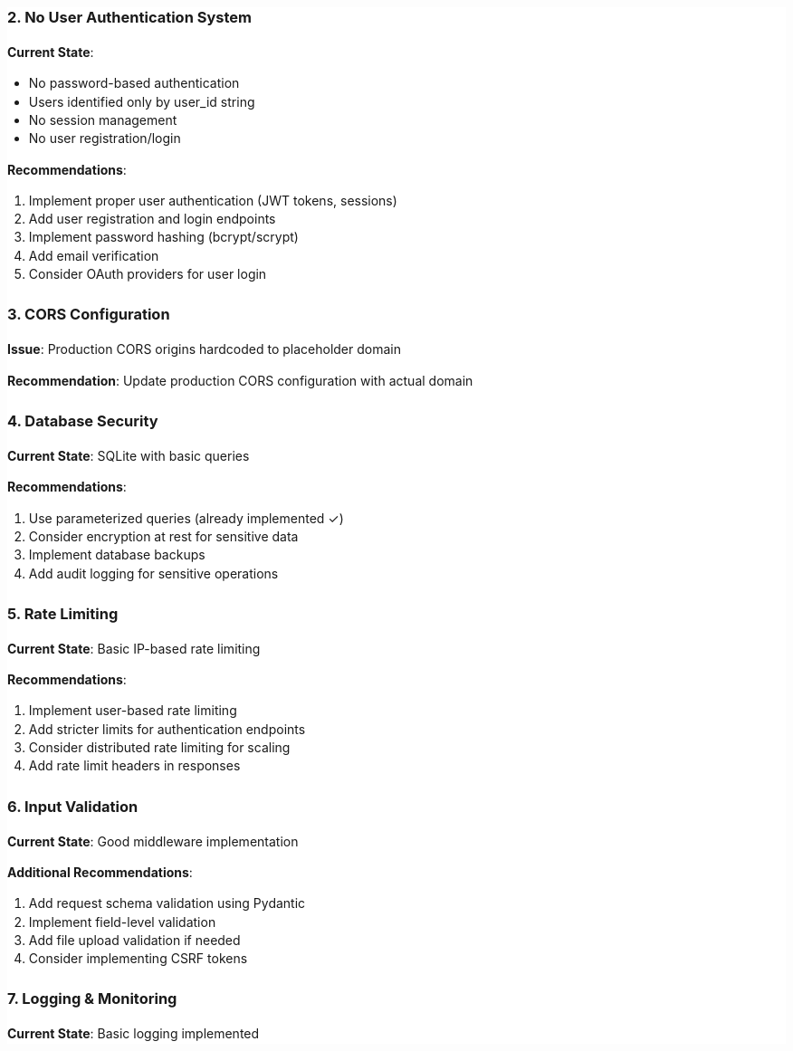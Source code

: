 ### 2. No User Authentication System

**Current State**: 
- No password-based authentication
- Users identified only by user_id string
- No session management
- No user registration/login

**Recommendations**:
1. Implement proper user authentication (JWT tokens, sessions)
2. Add user registration and login endpoints
3. Implement password hashing (bcrypt/scrypt)
4. Add email verification
5. Consider OAuth providers for user login

### 3. CORS Configuration

**Issue**: Production CORS origins hardcoded to placeholder domain

**Recommendation**: Update production CORS configuration with actual domain

### 4. Database Security

**Current State**: SQLite with basic queries

**Recommendations**:
1. Use parameterized queries (already implemented ✓)
2. Consider encryption at rest for sensitive data
3. Implement database backups
4. Add audit logging for sensitive operations

### 5. Rate Limiting

**Current State**: Basic IP-based rate limiting

**Recommendations**:
1. Implement user-based rate limiting
2. Add stricter limits for authentication endpoints
3. Consider distributed rate limiting for scaling
4. Add rate limit headers in responses

### 6. Input Validation

**Current State**: Good middleware implementation

**Additional Recommendations**:
1. Add request schema validation using Pydantic
2. Implement field-level validation
3. Add file upload validation if needed
4. Consider implementing CSRF tokens

### 7. Logging & Monitoring

**Current State**: Basic logging implemented
